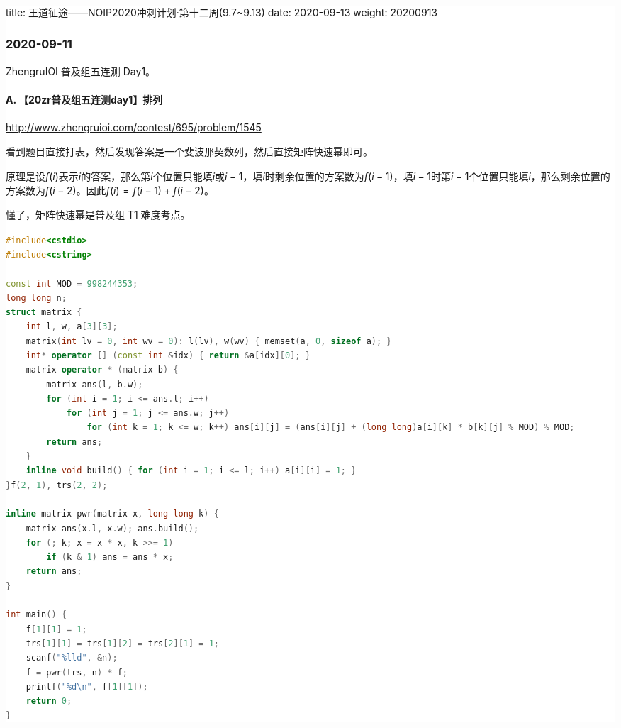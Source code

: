 title: 王道征途——NOIP2020冲刺计划·第十二周(9.7~9.13)
date: 2020-09-13
weight: 20200913

### 2020-09-11
ZhengruIOI 普及组五连测 Day1。

#### A. 【20zr普及组五连测day1】排列
http://www.zhengruioi.com/contest/695/problem/1545

看到题目直接打表，然后发现答案是一个斐波那契数列，然后直接矩阵快速幂即可。

原理是设$f(i)$表示$i$的答案，那么第$i$个位置只能填$i$或$i-1$，填$i$时剩余位置的方案数为$f(i-1)$，填$i-1$时第$i-1$个位置只能填$i$，那么剩余位置的方案数为$f(i-2)$。因此$f(i)=f(i-1)+f(i-2)$。

懂了，矩阵快速幂是普及组 T1 难度考点。

```cpp
#include<cstdio>
#include<cstring>

const int MOD = 998244353;
long long n;
struct matrix {
	int l, w, a[3][3];
	matrix(int lv = 0, int wv = 0): l(lv), w(wv) { memset(a, 0, sizeof a); }
	int* operator [] (const int &idx) { return &a[idx][0]; }
	matrix operator * (matrix b) {
		matrix ans(l, b.w);
		for (int i = 1; i <= ans.l; i++)
			for (int j = 1; j <= ans.w; j++)
				for (int k = 1; k <= w; k++) ans[i][j] = (ans[i][j] + (long long)a[i][k] * b[k][j] % MOD) % MOD;
		return ans;
	}
	inline void build() { for (int i = 1; i <= l; i++) a[i][i] = 1; }
}f(2, 1), trs(2, 2);

inline matrix pwr(matrix x, long long k) {
	matrix ans(x.l, x.w); ans.build();
	for (; k; x = x * x, k >>= 1)
		if (k & 1) ans = ans * x;
	return ans;
}

int main() {
	f[1][1] = 1;
	trs[1][1] = trs[1][2] = trs[2][1] = 1;
	scanf("%lld", &n);
	f = pwr(trs, n) * f;
	printf("%d\n", f[1][1]);
	return 0;
}
```
